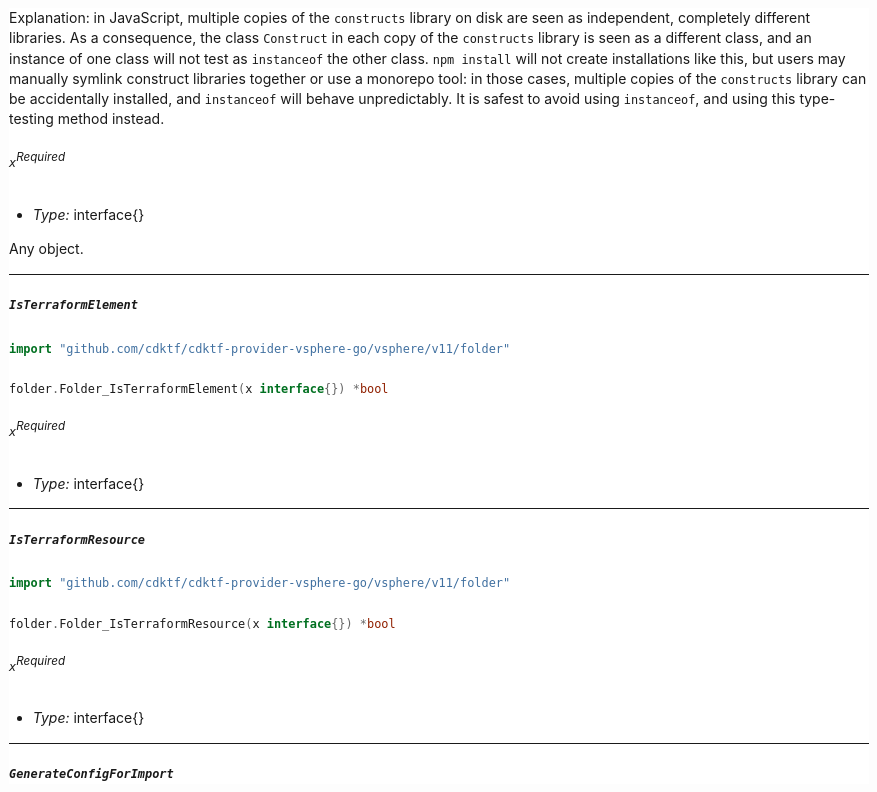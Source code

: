 Explanation: in JavaScript, multiple copies of the `constructs` library on
disk are seen as independent, completely different libraries. As a
consequence, the class `Construct` in each copy of the `constructs` library
is seen as a different class, and an instance of one class will not test as
`instanceof` the other class. `npm install` will not create installations
like this, but users may manually symlink construct libraries together or
use a monorepo tool: in those cases, multiple copies of the `constructs`
library can be accidentally installed, and `instanceof` will behave
unpredictably. It is safest to avoid using `instanceof`, and using
this type-testing method instead.

###### `x`<sup>Required</sup> <a name="x" id="@cdktf/provider-vsphere.folder.Folder.isConstruct.parameter.x"></a>

- *Type:* interface{}

Any object.

---

##### `IsTerraformElement` <a name="IsTerraformElement" id="@cdktf/provider-vsphere.folder.Folder.isTerraformElement"></a>

```go
import "github.com/cdktf/cdktf-provider-vsphere-go/vsphere/v11/folder"

folder.Folder_IsTerraformElement(x interface{}) *bool
```

###### `x`<sup>Required</sup> <a name="x" id="@cdktf/provider-vsphere.folder.Folder.isTerraformElement.parameter.x"></a>

- *Type:* interface{}

---

##### `IsTerraformResource` <a name="IsTerraformResource" id="@cdktf/provider-vsphere.folder.Folder.isTerraformResource"></a>

```go
import "github.com/cdktf/cdktf-provider-vsphere-go/vsphere/v11/folder"

folder.Folder_IsTerraformResource(x interface{}) *bool
```

###### `x`<sup>Required</sup> <a name="x" id="@cdktf/provider-vsphere.folder.Folder.isTerraformResource.parameter.x"></a>

- *Type:* interface{}

---

##### `GenerateConfigForImport` <a name="GenerateConfigForImport" id="@cdktf/provider-vsphere.folder.Folder.generateConfigForImport"></a>
